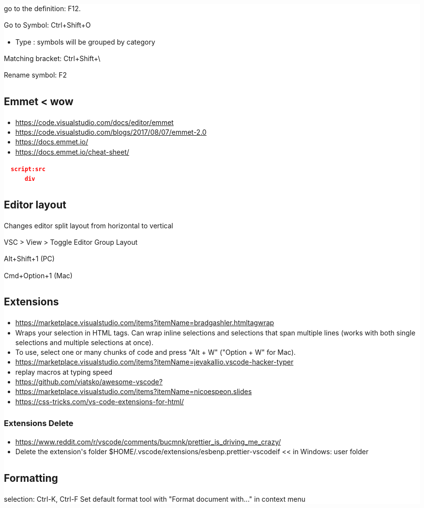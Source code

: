go to the definition: F12.

Go to Symbol: Ctrl+Shift+O

* Type : symbols will be grouped by category

Matching bracket: Ctrl+Shift+\

Rename symbol: F2

## Emmet < wow

* <https://code.visualstudio.com/docs/editor/emmet>
* <https://code.visualstudio.com/blogs/2017/08/07/emmet-2.0>
* <https://docs.emmet.io/>
* <https://docs.emmet.io/cheat-sheet/>

``` json
  script:src
      div
```

## Editor layout

Changes editor split layout from horizontal to vertical

VSC > View > Toggle Editor Group Layout

Alt+Shift+1 (PC)

Cmd+Option+1 (Mac)


## Extensions

* https://marketplace.visualstudio.com/items?itemName=bradgashler.htmltagwrap
 * Wraps your selection in HTML tags. Can wrap inline selections and selections that span multiple lines (works with both single selections and multiple selections at once).
 * To use, select one or many chunks of code and press "Alt + W" ("Option + W" for Mac).
* https://marketplace.visualstudio.com/items?itemName=jevakallio.vscode-hacker-typer
 * replay macros at typing speed
* <https://github.com/viatsko/awesome-vscode?>
* https://marketplace.visualstudio.com/items?itemName=nicoespeon.slides
* https://css-tricks.com/vs-code-extensions-for-html/
### Extensions Delete

* https://www.reddit.com/r/vscode/comments/bucmnk/prettier_is_driving_me_crazy/
* Delete the extension's folder $HOME/.vscode/extensions/esbenp.prettier-vscodeif  << in Windows: user folder


## Formatting

selection: Ctrl-K, Ctrl-F Set default format tool with "Format document with..." in context menu
